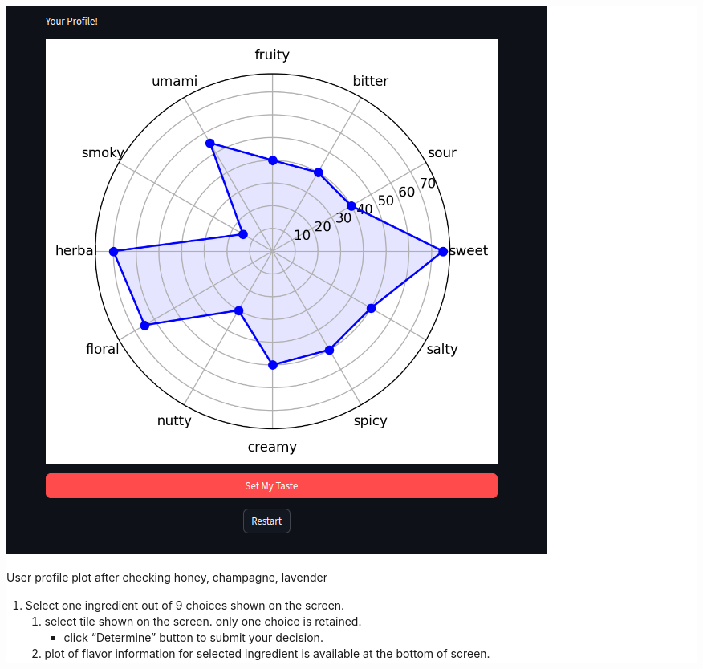 ![User profile plot after checking honey, champagne, lavender](doc/FeelFlask%2058150f1ddba14f0db653bffea873ebdf/Untitled%2010.png)

User profile plot after checking honey, champagne, lavender

1. Select one ingredient out of 9 choices shown on the screen. 
    1. select tile shown on the screen. only one choice is retained.
        - click “Determine” button to submit your decision.
    2. plot of flavor information for selected ingredient is available at the bottom of screen.
